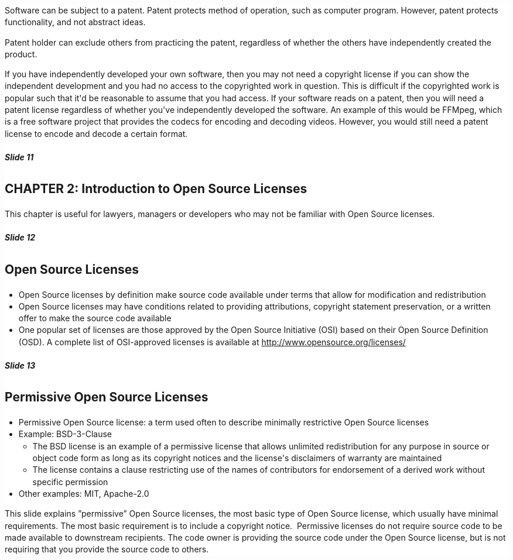 Software can be subject to a patent. Patent protects method of operation, such as computer program. However, patent protects functionality, and not abstract ideas. 

Patent holder can exclude others from practicing the patent, regardless of whether the others have independently created the product.

If you have independently developed your own software, then you may not need a copyright license if you can show the independent development and you had no access to the copyrighted work in question. This is difficult if the copyrighted work is popular such that it'd be reasonable to assume that you had access. If your software reads on a patent, then you will need a patent license regardless of whether you've independently developed the software. An example of this would be FFMpeg, which is a free software project that provides the codecs for encoding and decoding videos. However, you would still need a patent license to encode and decode a certain format.

##### Slide 11

## CHAPTER 2: Introduction to Open Source Licenses

This chapter is useful for lawyers, managers or developers who may not be familiar with Open Source licenses.

##### Slide 12

## Open Source Licenses 

- Open Source licenses by definition make source code available under terms that allow for modification and redistribution
- Open Source licenses may have conditions related to providing attributions, copyright statement preservation, or a written offer to make the source code available
- One popular set of licenses are those approved by the Open Source Initiative (OSI) based on their Open Source Definition (OSD). A complete list of OSI-approved licenses is available at http://www.opensource.org/licenses/

##### Slide 13

## Permissive Open Source Licenses

- Permissive Open Source license: a term used often to describe minimally restrictive Open Source licenses
- Example: BSD-3-Clause
	- The BSD license is an example of a permissive license that allows unlimited redistribution for any purpose in source or object code form as long as its copyright notices and the license's disclaimers of warranty are maintained
	- The license contains a clause restricting use of the names of contributors for endorsement of a derived work without specific permission
- Other examples: MIT, Apache-2.0

This slide explains ”permissive” Open Source licenses, the most basic type of Open Source license, which usually have minimal requirements. The most basic requirement is to include a copyright notice.  Permissive licenses do not require source code to be made available to downstream recipients. The code owner is providing the source code under the Open Source license, but is not requiring that you provide the source code to others. 
